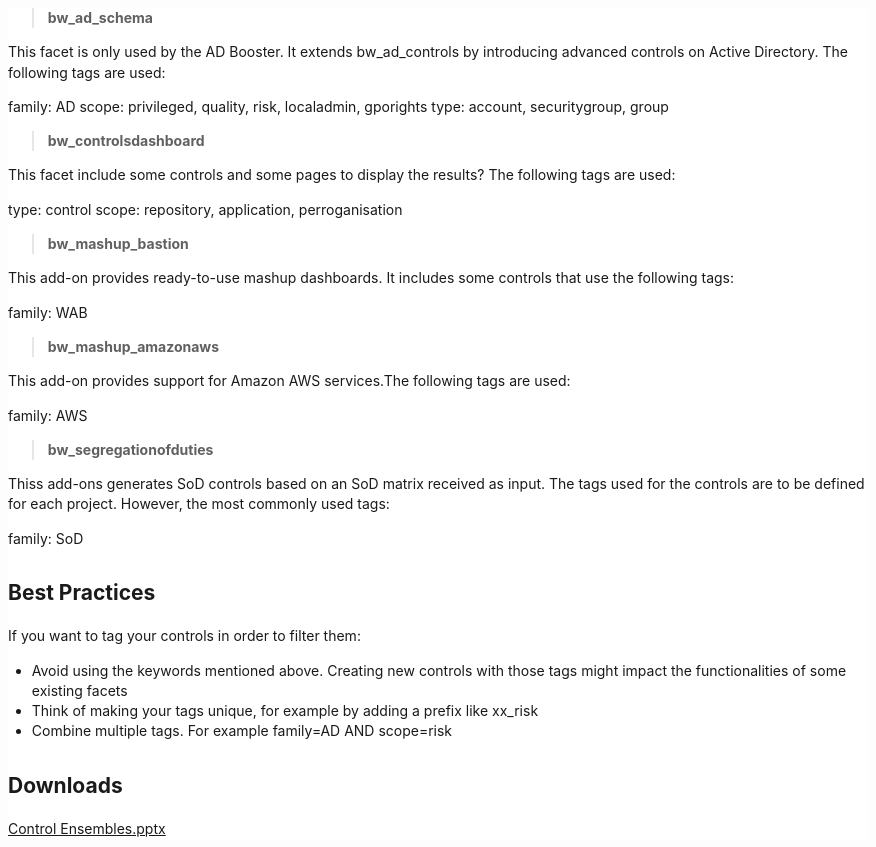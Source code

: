 > **bw\_ad\_schema**

This facet is only used by the AD Booster. It extends bw\_ad\_controls by introducing advanced controls on Active Directory. The following tags are used:   

family: AD
scope: privileged, quality, risk, localadmin, gporights
type: account, securitygroup, group   

> **bw\_controlsdashboard**

This facet include some controls and some pages to display the results? The following tags are used:   

type: control
scope: repository, application, perroganisation

> **bw\_mashup\_bastion**

This add-on provides ready-to-use mashup dashboards. It includes some controls that use the following tags:   

family: WAB

> **bw\_mashup\_amazonaws**

This add-on provides support for Amazon AWS services.The following tags are used:   

family: AWS

> **bw\_segregationofduties**

Thiss add-ons generates SoD controls based on an SoD matrix received as input. The tags used for the controls are to be defined for each project. However, the most commonly used tags:   

family: SoD

## Best Practices

If you want to tag your controls in order to filter them:   

- Avoid using the keywords mentioned above. Creating new controls with those tags might impact the functionalities of some existing facets
- Think of making your tags unique, for example by adding a prefix like xx\_risk
- Combine multiple tags. For example family=AD AND scope=risk

## Downloads

[Control Ensembles.pptx ](https://download.brainwavegrc.com/index.php/s/AL5cs9oTKWoR3sT)
